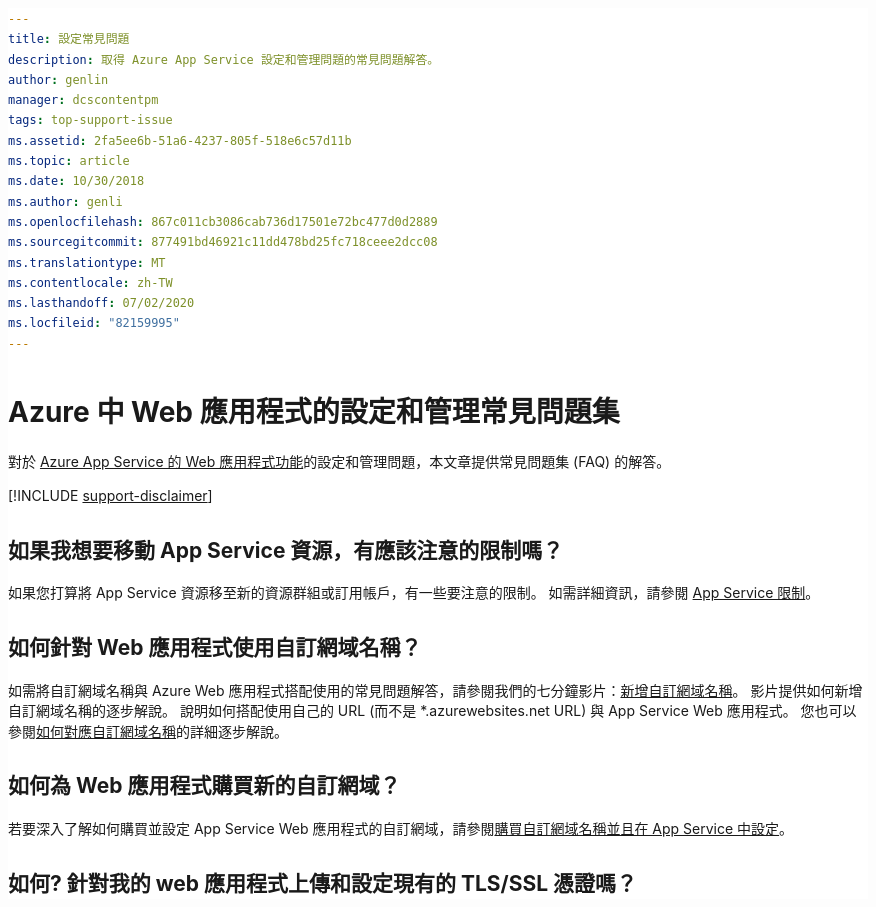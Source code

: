 ```yaml
---
title: 設定常見問題
description: 取得 Azure App Service 設定和管理問題的常見問題解答。
author: genlin
manager: dcscontentpm
tags: top-support-issue
ms.assetid: 2fa5ee6b-51a6-4237-805f-518e6c57d11b
ms.topic: article
ms.date: 10/30/2018
ms.author: genli
ms.openlocfilehash: 867c011cb3086cab736d17501e72bc477d0d2889
ms.sourcegitcommit: 877491bd46921c11dd478bd25fc718ceee2dcc08
ms.translationtype: MT
ms.contentlocale: zh-TW
ms.lasthandoff: 07/02/2020
ms.locfileid: "82159995"
---
```

# <a name="configuration-and-management-faqs-for-web-apps-in-azure"></a>Azure 中 Web 應用程式的設定和管理常見問題集

對於 [Azure App Service 的 Web 應用程式功能](https://azure.microsoft.com/services/app-service/web/)的設定和管理問題，本文章提供常見問題集 (FAQ) 的解答。

[!INCLUDE [support-disclaimer](../../includes/support-disclaimer.md)]

## <a name="are-there-limitations-i-should-be-aware-of-if-i-want-to-move-app-service-resources"></a>如果我想要移動 App Service 資源，有應該注意的限制嗎？

如果您打算將 App Service 資源移至新的資源群組或訂用帳戶，有一些要注意的限制。 如需詳細資訊，請參閱 [App Service 限制](../azure-resource-manager/management/move-limitations/app-service-move-limitations.md)。

## <a name="how-do-i-use-a-custom-domain-name-for-my-web-app"></a>如何針對 Web 應用程式使用自訂網域名稱？

如需將自訂網域名稱與 Azure Web 應用程式搭配使用的常見問題解答，請參閱我們的七分鐘影片：[新增自訂網域名稱](https://channel9.msdn.com/blogs/Azure-App-Service-Self-Help/Add-a-Custom-Domain-Name)。 影片提供如何新增自訂網域名稱的逐步解說。 說明如何搭配使用自己的 URL (而不是 *.azurewebsites.net URL) 與 App Service Web 應用程式。 您也可以參閱[如何對應自訂網域名稱](app-service-web-tutorial-custom-domain.md)的詳細逐步解說。


## <a name="how-do-i-purchase-a-new-custom-domain-for-my-web-app"></a>如何為 Web 應用程式購買新的自訂網域？

若要深入了解如何購買並設定 App Service Web 應用程式的自訂網域，請參閱[購買自訂網域名稱並且在 App Service 中設定](manage-custom-dns-buy-domain.md)。


## <a name="how-do-i-upload-and-configure-an-existing-tlsssl-certificate-for-my-web-app"></a>如何? 針對我的 web 應用程式上傳和設定現有的 TLS/SSL 憑證嗎？
